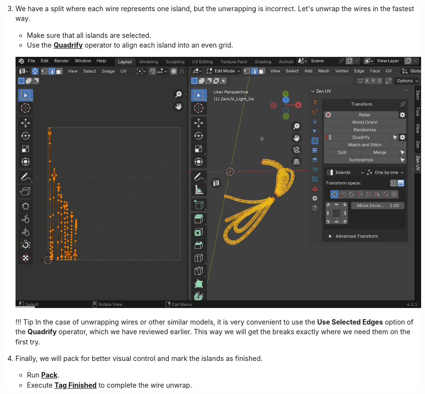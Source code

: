 3. We have a split where each wire represents one island, but the unwrapping is incorrect. Let's unwrap the wires in the fastest way.
    - Make sure that all islands are selected.
    - Use the [**Quadrify**](../../transform.md#quadrify-islands) operator to align each island into an even grid.

    ![](../../img/tutorial/emergency_light/wires_quadrify.gif)

    !!! Tip
        In the case of unwrapping wires or other similar models, it is very convenient to use the **Use Selected Edges** option of the **Quadrify** operator, which we have reviewed earlier. This way we will get the breaks exactly where we need them on the first try.

4. Finally, we will pack for better visual control and mark the islands as finished.
    - Run [**Pack**](../../pack.md#pack).
    - Execute [**Tag Finished**](../../unwrap.md#tag-finished) to complete the wire unwrap.
